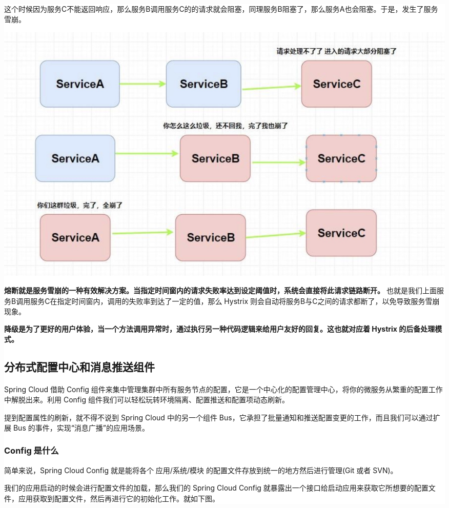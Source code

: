 这个时候因为服务C不能返回响应，那么服务B调用服务C的的请求就会阻塞，同理服务B阻塞了，那么服务A也会阻塞。于是，发生了服务雪崩。

![](/images/microservice/Hystrix2.jpg)

**熔断就是服务雪崩的一种有效解决方案。当指定时间窗内的请求失败率达到设定阈值时，系统会直接将此请求链路断开。**
也就是我们上面服务B调用服务C在指定时间窗内，调用的失败率到达了一定的值，那么 Hystrix 则会自动将服务B与C之间的请求都断了，以免导致服务雪崩现象。

**降级是为了更好的用户体验，当一个方法调用异常时，通过执行另一种代码逻辑来给用户友好的回复。这也就对应着 Hystrix 的后备处理模式。** 





## 分布式配置中心和消息推送组件
Spring Cloud 借助 Config 组件来集中管理集群中所有服务节点的配置，它是一个中心化的配置管理中心，将你的微服务从繁重的配置工作中解脱出来。利用 Config 组件我们可以轻松玩转环境隔离、配置推送和配置项动态刷新。

提到配置属性的刷新，就不得不说到 Spring Cloud 中的另一个组件 Bus，它承担了批量通知和推送配置变更的工作，而且我们可以通过扩展 Bus 的事件，实现“消息广播”的应用场景。

### Config 是什么
简单来说，Spring Cloud Config 就是能将各个 应用/系统/模块 的配置文件存放到统一的地方然后进行管理(Git 或者 SVN)。

我们的应用启动的时候会进行配置文件的加载，那么我们的 Spring Cloud Config 就暴露出一个接口给启动应用来获取它所想要的配置文件，应用获取到配置文件，然后再进行它的初始化工作。就如下图。
